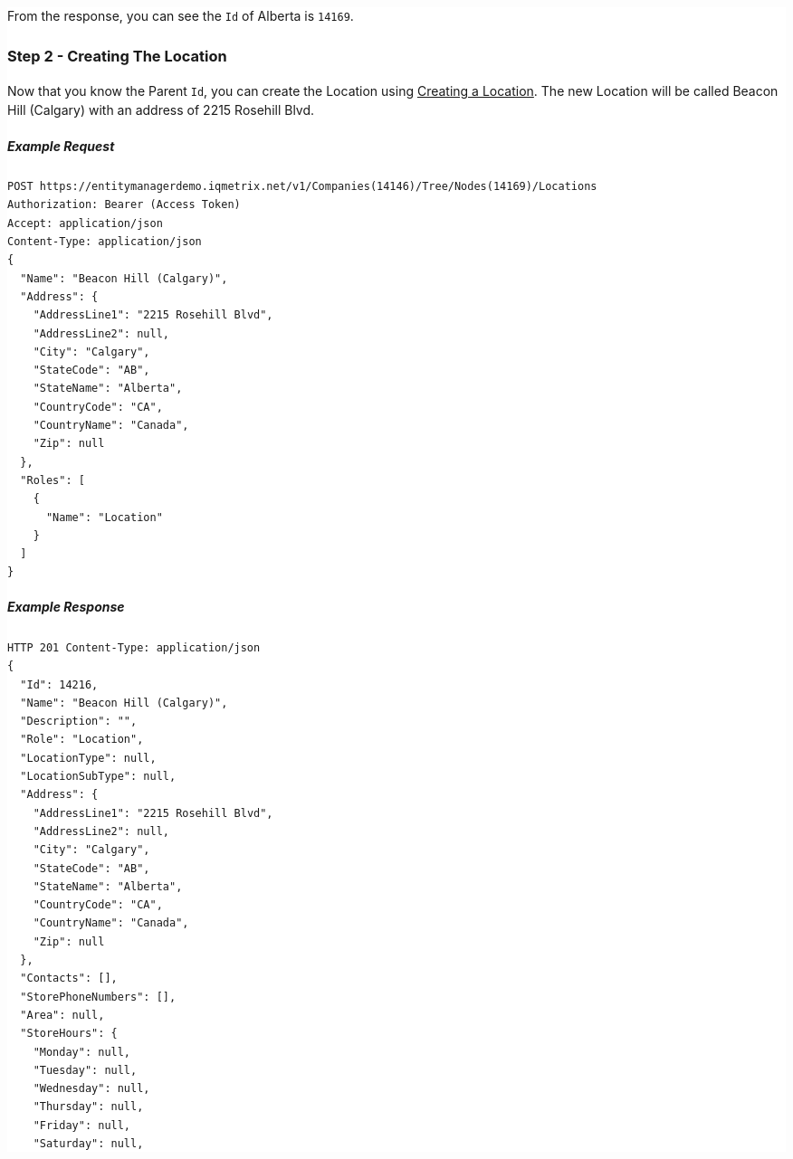 From the response, you can see the `Id` of Alberta is `14169`.

### Step 2 - Creating The Location

Now that you know the Parent `Id`, you can create the Location using [Creating a Location](/api/company-tree/#creating-a-location). The new Location will be called Beacon Hill (Calgary) with an address of 2215 Rosehill Blvd.

##### Example Request

```
POST https://entitymanagerdemo.iqmetrix.net/v1/Companies(14146)/Tree/Nodes(14169)/Locations
Authorization: Bearer (Access Token)
Accept: application/json
Content-Type: application/json
{
  "Name": "Beacon Hill (Calgary)",
  "Address": {
    "AddressLine1": "2215 Rosehill Blvd",
    "AddressLine2": null,
    "City": "Calgary",
    "StateCode": "AB",
    "StateName": "Alberta",
    "CountryCode": "CA",
    "CountryName": "Canada",
    "Zip": null
  },
  "Roles": [
    {
      "Name": "Location"
    }
  ]
}
```

##### Example Response

```
HTTP 201 Content-Type: application/json
{
  "Id": 14216,
  "Name": "Beacon Hill (Calgary)",
  "Description": "",
  "Role": "Location",
  "LocationType": null,
  "LocationSubType": null,
  "Address": {
    "AddressLine1": "2215 Rosehill Blvd",
    "AddressLine2": null,
    "City": "Calgary",
    "StateCode": "AB",
    "StateName": "Alberta",
    "CountryCode": "CA",
    "CountryName": "Canada",
    "Zip": null
  },
  "Contacts": [],
  "StorePhoneNumbers": [],
  "Area": null,
  "StoreHours": {
    "Monday": null,
    "Tuesday": null,
    "Wednesday": null,
    "Thursday": null,
    "Friday": null,
    "Saturday": null,
```